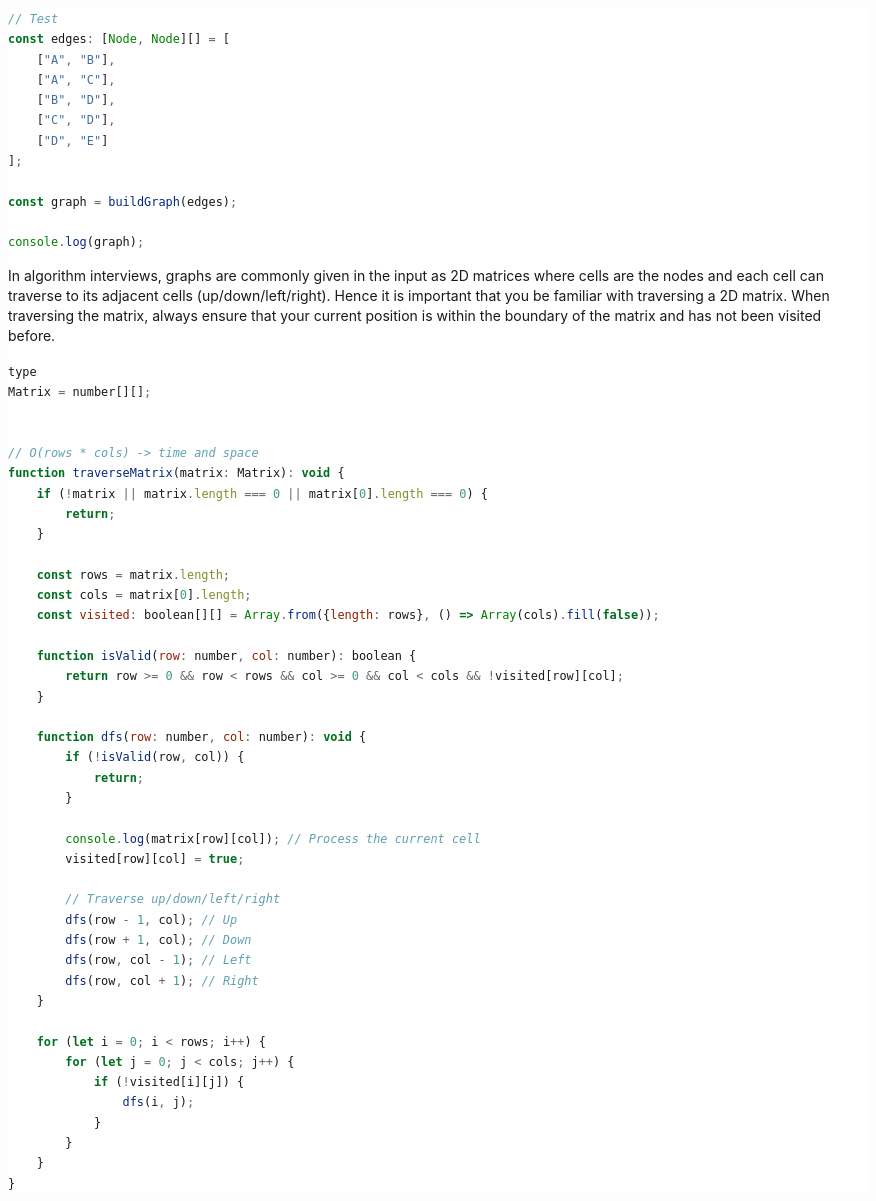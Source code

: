 ```javascript
// Test
const edges: [Node, Node][] = [
    ["A", "B"],
    ["A", "C"],
    ["B", "D"],
    ["C", "D"],
    ["D", "E"]
];

const graph = buildGraph(edges);

console.log(graph);
```

In algorithm interviews, graphs are commonly given in the input as 2D matrices where cells are the nodes and each cell
can traverse to its adjacent cells (up/down/left/right). Hence it is important that you be familiar with traversing a 2D
matrix. When traversing the matrix, always ensure that your current position is within the boundary of the matrix and
has not been visited before.

```javascript
type
Matrix = number[][];


// O(rows * cols) -> time and space
function traverseMatrix(matrix: Matrix): void {
    if (!matrix || matrix.length === 0 || matrix[0].length === 0) {
        return;
    }

    const rows = matrix.length;
    const cols = matrix[0].length;
    const visited: boolean[][] = Array.from({length: rows}, () => Array(cols).fill(false));

    function isValid(row: number, col: number): boolean {
        return row >= 0 && row < rows && col >= 0 && col < cols && !visited[row][col];
    }

    function dfs(row: number, col: number): void {
        if (!isValid(row, col)) {
            return;
        }

        console.log(matrix[row][col]); // Process the current cell
        visited[row][col] = true;

        // Traverse up/down/left/right
        dfs(row - 1, col); // Up
        dfs(row + 1, col); // Down
        dfs(row, col - 1); // Left
        dfs(row, col + 1); // Right
    }

    for (let i = 0; i < rows; i++) {
        for (let j = 0; j < cols; j++) {
            if (!visited[i][j]) {
                dfs(i, j);
            }
        }
    }
}
```